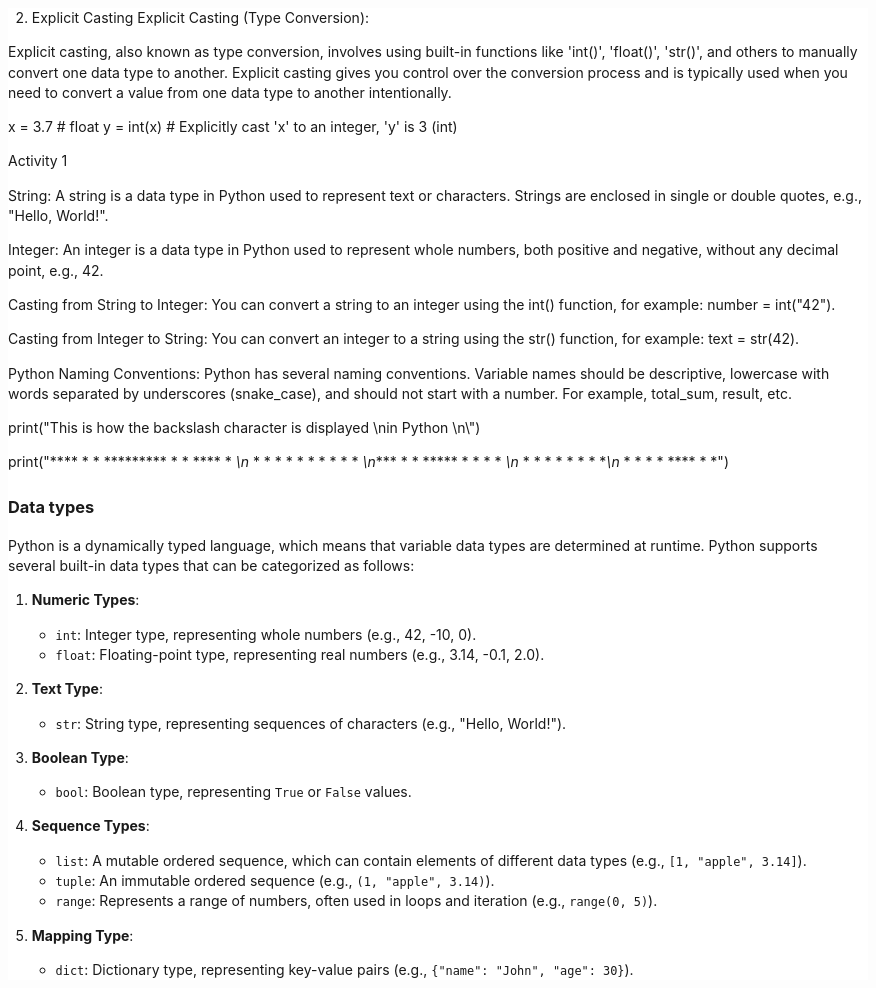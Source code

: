 2. Explicit Casting
Explicit Casting (Type Conversion):

Explicit casting, also known as type conversion, involves using built-in functions like 'int()', 'float()', 'str()', and others to manually convert one data type to another. 
Explicit casting gives you control over the conversion process and is typically used when you need to convert a value from one data type to another intentionally.

x = 3.7  # float
y = int(x)  # Explicitly cast 'x' to an integer, 'y' is 3 (int)

Activity 1

String: A string is a data type in Python used to represent text or characters. Strings are enclosed in single or double quotes, e.g., "Hello, World!".

Integer: An integer is a data type in Python used to represent whole numbers, both positive and negative, without any decimal point, e.g., 42.

Casting from String to Integer: You can convert a string to an integer using the int() function, for example: number = int("42").

Casting from Integer to String: You can convert an integer to a string using the str() function, for example: text = str(42).

Python Naming Conventions: Python has several naming conventions. Variable names should be descriptive, lowercase with words separated by underscores (snake_case), and should not start with a number. For example, total_sum, result, etc.

print("This is how the backslash character is displayed \nin Python \n\\")

print("**** *    * *********  *   *  ****  *    *\n*  *  *  *      *      *   * *    * * *  *\n****   *        *      ***** *    * *  * *\n*      *        *      *   * *    * *   **\n*      *        *      *   *  ****  *    *")

### Data types

Python is a dynamically typed language, which means that variable data types are determined at runtime. Python supports several built-in data types that can be categorized as follows:

1. **Numeric Types**:
   - `int`: Integer type, representing whole numbers (e.g., 42, -10, 0).
   - `float`: Floating-point type, representing real numbers (e.g., 3.14, -0.1, 2.0).

2. **Text Type**:
   - `str`: String type, representing sequences of characters (e.g., "Hello, World!").

3. **Boolean Type**:
   - `bool`: Boolean type, representing `True` or `False` values.

4. **Sequence Types**:
   - `list`: A mutable ordered sequence, which can contain elements of different data types (e.g., `[1, "apple", 3.14]`).
   - `tuple`: An immutable ordered sequence (e.g., `(1, "apple", 3.14)`).
   - `range`: Represents a range of numbers, often used in loops and iteration (e.g., `range(0, 5)`).

5. **Mapping Type**:
   - `dict`: Dictionary type, representing key-value pairs (e.g., `{"name": "John", "age": 30}`).
